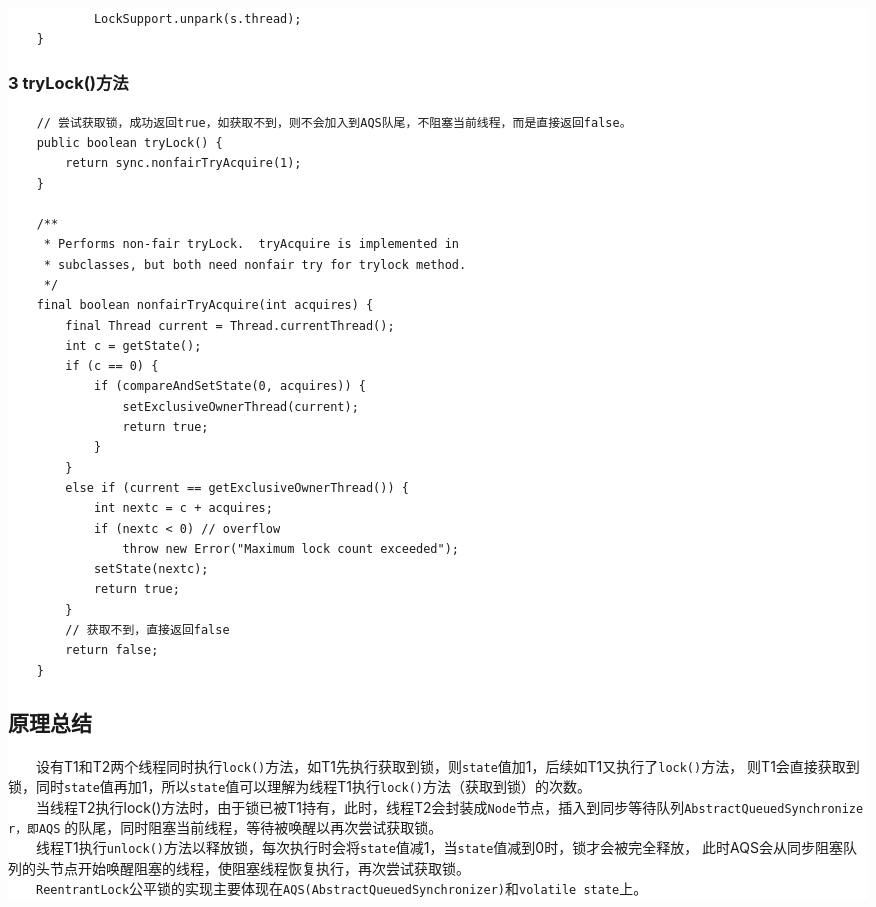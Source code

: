 ```
            LockSupport.unpark(s.thread);
    }
```
### 3 tryLock()方法
```
    // 尝试获取锁，成功返回true，如获取不到，则不会加入到AQS队尾，不阻塞当前线程，而是直接返回false。
    public boolean tryLock() {
        return sync.nonfairTryAcquire(1);
    }
    
    /**
     * Performs non-fair tryLock.  tryAcquire is implemented in
     * subclasses, but both need nonfair try for trylock method.
     */
    final boolean nonfairTryAcquire(int acquires) {
        final Thread current = Thread.currentThread();
        int c = getState();
        if (c == 0) {
            if (compareAndSetState(0, acquires)) {
                setExclusiveOwnerThread(current);
                return true;
            }
        }
        else if (current == getExclusiveOwnerThread()) {
            int nextc = c + acquires;
            if (nextc < 0) // overflow
                throw new Error("Maximum lock count exceeded");
            setState(nextc);
            return true;
        }
        // 获取不到，直接返回false
        return false;
    }

```
## 原理总结
&emsp;&emsp;设有T1和T2两个线程同时执行`lock()`方法，如T1先执行获取到锁，则`state`值加1，后续如T1又执行了`lock()`方法，
则T1会直接获取到锁，同时`state`值再加1，所以`state`值可以理解为线程T1执行`lock()`方法（获取到锁）的次数。  
&emsp;&emsp;当线程T2执行lock()方法时，由于锁已被T1持有，此时，线程T2会封装成`Node`节点，插入到同步等待队列`AbstractQueuedSynchronizer，即AQS`
的队尾，同时阻塞当前线程，等待被唤醒以再次尝试获取锁。  
&emsp;&emsp;线程T1执行`unlock()`方法以释放锁，每次执行时会将`state`值减1，当`state`值减到0时，锁才会被完全释放，
此时AQS会从同步阻塞队列的头节点开始唤醒阻塞的线程，使阻塞线程恢复执行，再次尝试获取锁。  
&emsp;&emsp;`ReentrantLock`公平锁的实现主要体现在`AQS(AbstractQueuedSynchronizer)`和`volatile state`上。